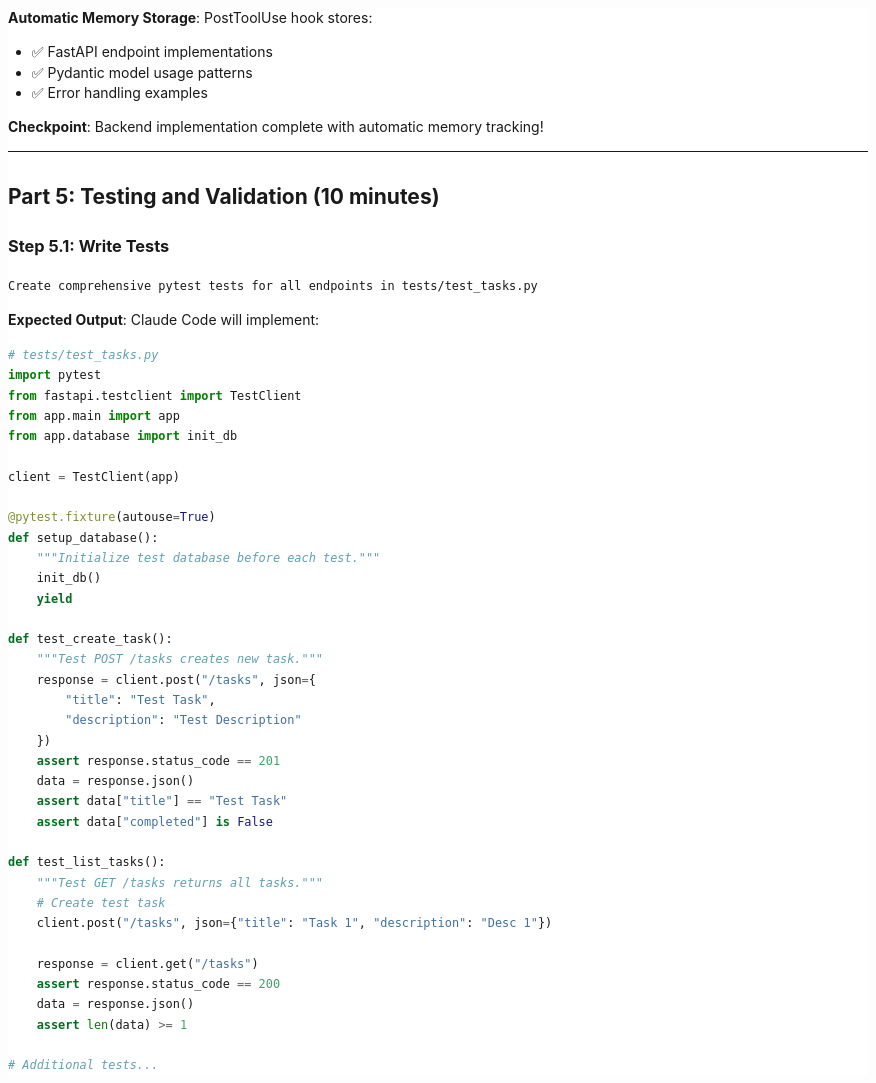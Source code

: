 **Automatic Memory Storage**: PostToolUse hook stores:
- ✅ FastAPI endpoint implementations
- ✅ Pydantic model usage patterns
- ✅ Error handling examples

**Checkpoint**: Backend implementation complete with automatic memory tracking!

---

## Part 5: Testing and Validation (10 minutes)

### Step 5.1: Write Tests

```
Create comprehensive pytest tests for all endpoints in tests/test_tasks.py
```

**Expected Output**: Claude Code will implement:

```python
# tests/test_tasks.py
import pytest
from fastapi.testclient import TestClient
from app.main import app
from app.database import init_db

client = TestClient(app)

@pytest.fixture(autouse=True)
def setup_database():
    """Initialize test database before each test."""
    init_db()
    yield

def test_create_task():
    """Test POST /tasks creates new task."""
    response = client.post("/tasks", json={
        "title": "Test Task",
        "description": "Test Description"
    })
    assert response.status_code == 201
    data = response.json()
    assert data["title"] == "Test Task"
    assert data["completed"] is False

def test_list_tasks():
    """Test GET /tasks returns all tasks."""
    # Create test task
    client.post("/tasks", json={"title": "Task 1", "description": "Desc 1"})

    response = client.get("/tasks")
    assert response.status_code == 200
    data = response.json()
    assert len(data) >= 1

# Additional tests...
```

